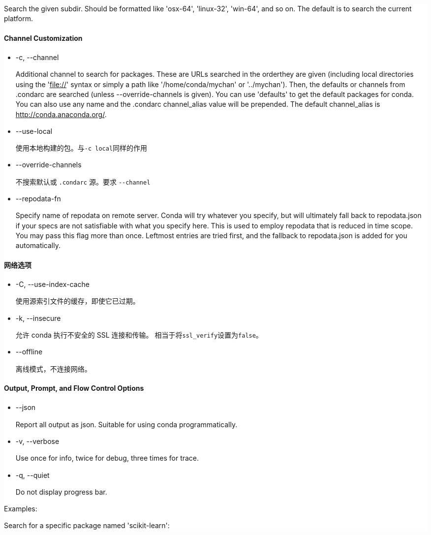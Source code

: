   Search the given subdir. Should be formatted like 'osx-64', 'linux-32', 'win-64', and so on. The default is to search the current platform.

#### Channel Customization

- -c, --channel

  Additional channel to search for packages. These are URLs searched in the orderthey are given (including local directories using the '[file://](file:///)' syntax or simply a path like '/home/conda/mychan' or '../mychan'). Then, the defaults or channels from .condarc are searched (unless --override-channels is given). You can use 'defaults' to get the default packages for conda. You can also use any name and the .condarc channel_alias value will be prepended. The default channel_alias is http://conda.anaconda.org/.

- --use-local

  使用本地构建的包。与`-c local`同样的作用

- --override-channels

  不搜索默认或 `.condarc` 源。要求 `--channel`

- --repodata-fn

  Specify name of repodata on remote server. Conda will try whatever you specify, but will ultimately fall back to repodata.json if your specs are not satisfiable with what you specify here. This is used to employ repodata that is reduced in time scope. You may pass this flag more than once. Leftmost entries are tried first, and the fallback to repodata.json is added for you automatically.

#### 网络选项

- -C, --use-index-cache

  使用源索引文件的缓存，即使它已过期。

- -k, --insecure

  允许 conda 执行不安全的 SSL 连接和传输。 相当于将`ssl_verify`设置为`false`。

- --offline

  离线模式，不连接网络。

#### Output, Prompt, and Flow Control Options

- --json

  Report all output as json. Suitable for using conda programmatically.

- -v, --verbose

  Use once for info, twice for debug, three times for trace.

- -q, --quiet

  Do not display progress bar.



Examples:

Search for a specific package named 'scikit-learn':
